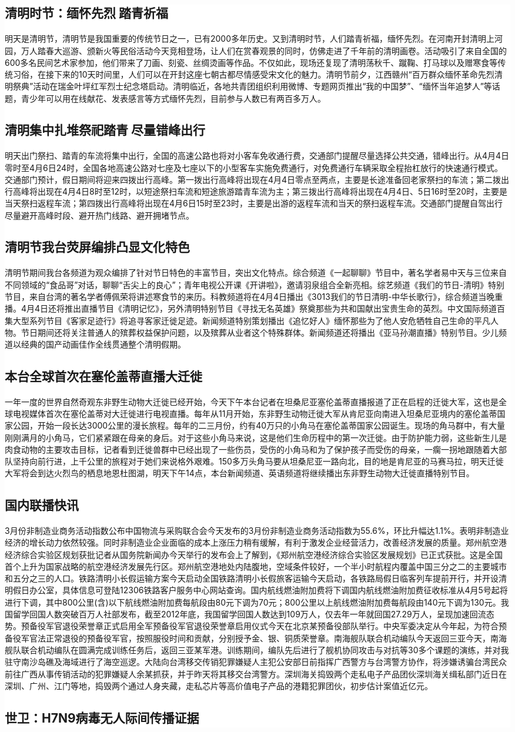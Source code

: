 
## 清明时节：缅怀先烈 踏青祈福


明天是清明节，清明节是我国重要的传统节日之一，已有2000多年历史。又到清明时节，人们踏青祈福，缅怀先烈。在河南开封清明上河园，万人踏春大巡游、颁新火等民俗活动今天竞相登场，让人们在赏春观景的同时，仿佛走进了千年前的清明画卷。活动吸引了来自全国的600多名民间艺术家参加，他们带来了刀画、刻瓷、丝绸烫画等作品。不仅如此，现场还复现了清明荡秋千、蹴鞠、打马球以及赠寒食等传统习俗，在接下来的10天时间里，人们可以在开封这座七朝古都尽情感受宋文化的魅力。清明节前夕，江西赣州“百万群众缅怀革命先烈清明祭典”活动在瑞金叶坪红军烈士纪念塔启动。清明临近，各地共青团组织利用微博、专题网页推出“我的中国梦”、“缅怀当年追梦人”等话题，青少年可以用在线献花、发表感言等方式缅怀先烈，目前参与人数已有两百多万人。


## 清明集中扎堆祭祀踏青 尽量错峰出行


明天出门祭扫、踏青的车流将集中出行，全国的高速公路也将对小客车免收通行费，交通部门提醒尽量选择公共交通，错峰出行。从4月4日零时至4月6日24时，全国各地高速公路对七座及七座以下的小型客车实施免费通行，对免费通行车辆采取全程抬杠放行的快速通行模式。交通部门预计，假日期间将迎来四拨出行高峰。第一拨出行高峰将出现在4月4日零点至两点，主要是长途准备回老家祭扫的车流；第二拨出行高峰将出现在4月4日8时至12时，以短途祭扫车流和短途旅游踏青车流为主；第三拨出行高峰将出现在4月4日、5日16时至20时，主要是当天祭扫返程车流；第四拨出行高峰将出现在4月6日15时至23时，主要是出游的返程车流和当天的祭扫返程车流。交通部门提醒自驾出行尽量避开高峰时段、避开热门线路、避开拥堵节点。


## 清明节我台荧屏编排凸显文化特色


清明节期间我台各频道为观众编排了针对节日特色的丰富节目，突出文化特点。综合频道《一起聊聊》节目中，著名学者易中天与三位来自不同领域的“食品哥”对话，聊聊“舌尖上的良心”；青年电视公开课《开讲啦》，邀请羽泉组合全新亮相。综艺频道《我们的节日-清明》特别节目，来自台湾的著名学者傅佩荣将讲述寒食节的来历。科教频道将在4月4日播出《3013我们的节日清明-中华长歌行》，综合频道当晚重播。4月4日还将推出直播节目《清明记忆》，另外清明特别节目《寻找无名英雄》祭奠那些为共和国献出宝贵生命的英烈。中文国际频道百集大型系列节目《客家足迹行》将追寻客家迁徙足迹。新闻频道特别策划播出《追忆好人》缅怀那些为了他人安危牺牲自己生命的平凡人物。节日期间还将关注普通人的殡葬权益保护问题，以及殡葬从业者这个特殊群体。新闻频道还将播出《亚马孙潮直播》特别节目。少儿频道以经典的国产动画佳作全线贯通整个清明假期。


## 本台全球首次在塞伦盖蒂直播大迁徙


一年一度的世界自然奇观东非野生动物大迁徙已经开始，今天下午本台记者在坦桑尼亚塞伦盖蒂直播报道了正在启程的迁徙大军，这也是全球电视媒体首次在塞伦盖蒂对大迁徙进行电视直播。每年从11月开始，东非野生动物迁徙大军从肯尼亚向南进入坦桑尼亚境内的塞伦盖蒂国家公园，开始一段长达3000公里的漫长旅程。每年的二三月份，约有40万只的小角马在塞伦盖蒂国家公园诞生。现场的角马群中，有大量刚刚满月的小角马，它们紧紧跟在母亲的身后。对于这些小角马来说，这是他们生命历程中的第一次迁徙。由于防护能力弱，这些新生儿是肉食动物的主要攻击目标，记者看到迁徙兽群中已经出现了一些伤员，受伤的小角马和为了保护孩子而受伤的母亲，一瘸一拐地跟随着大部队坚持向前行进，上千公里的旅程对于她们来说格外艰难。150多万头角马要从坦桑尼亚一路向北，目的地是肯尼亚的马赛马拉，明天迁徙大军将会到达火烈鸟的栖息地恩杜图湖，明天下午14点，本台新闻频道、英语频道将继续播出东非野生动物大迁徙直播特别节目。


## 国内联播快讯


3月份非制造业商务活动指数公布中国物流与采购联合会今天发布的3月份非制造业商务活动指数为55.6%，环比升幅达1.1%。表明非制造业经济的增长动力依然较强。同时非制造业企业面临的成本上涨压力稍有缓解，有利于激发企业经营活力，改善经济发展的质量。郑州航空港经济综合实验区规划获批记者从国务院新闻办今天举行的发布会上了解到，《郑州航空港经济综合实验区发展规划》已正式获批。这是全国首个上升为国家战略的航空港经济发展先行区。郑州航空港地处内陆腹地，空域条件较好，一个半小时航程内覆盖中国三分之二的主要城市和五分之三的人口。铁路清明小长假运输方案今天启动全国铁路清明小长假旅客运输今天启动，各铁路局假日临客列车提前开行，并开设清明假日办公室，具体信息可登陆12306铁路客户服务中心网站查询。国内航线燃油附加费将下调国内航线燃油附加费征收标准从4月5号起将进行下调，其中800公里(含)以下航线燃油附加费每航段由80元下调为70元；800公里以上航线燃油附加费每航段由140元下调为130元。我国留学回国人数突破百万人社部发布，截至2012年底，我国留学回国人数达到109万人，仅去年一年就回国27.29万人，呈现加速回流态势。预备役军官退役荣誉章正式启用全军预备役军官退役荣誉章启用仪式今天在北京某预备役部队举行。中央军委决定从今年起，为符合预备役军官法正常退役的预备役军官，按照服役时间和贡献，分别授予金、银、铜质荣誉章。南海舰队联合机动编队今天返回三亚今天，南海舰队联合机动编队在圆满完成训练任务后，返回三亚某军港。训练期间，编队先后进行了舰机协同攻击与对抗等30多个课题的演练，并对我驻守南沙岛礁及海域进行了海空巡逻。大陆向台湾移交传销犯罪嫌疑人主犯公安部日前指挥广西警方与台湾警方协作，将涉嫌诱骗台湾民众前往广西从事传销活动的犯罪嫌疑人余某抓获，并于昨天将其移交台湾警方。深圳海关捣毁两个走私电子产品团伙深圳海关缉私部门近日在深圳、广州、江门等地，捣毁两个通过人身夹藏，走私芯片等高价值电子产品的港籍犯罪团伙，初步估计案值近亿元。


## 世卫：H7N9病毒无人际间传播证据
